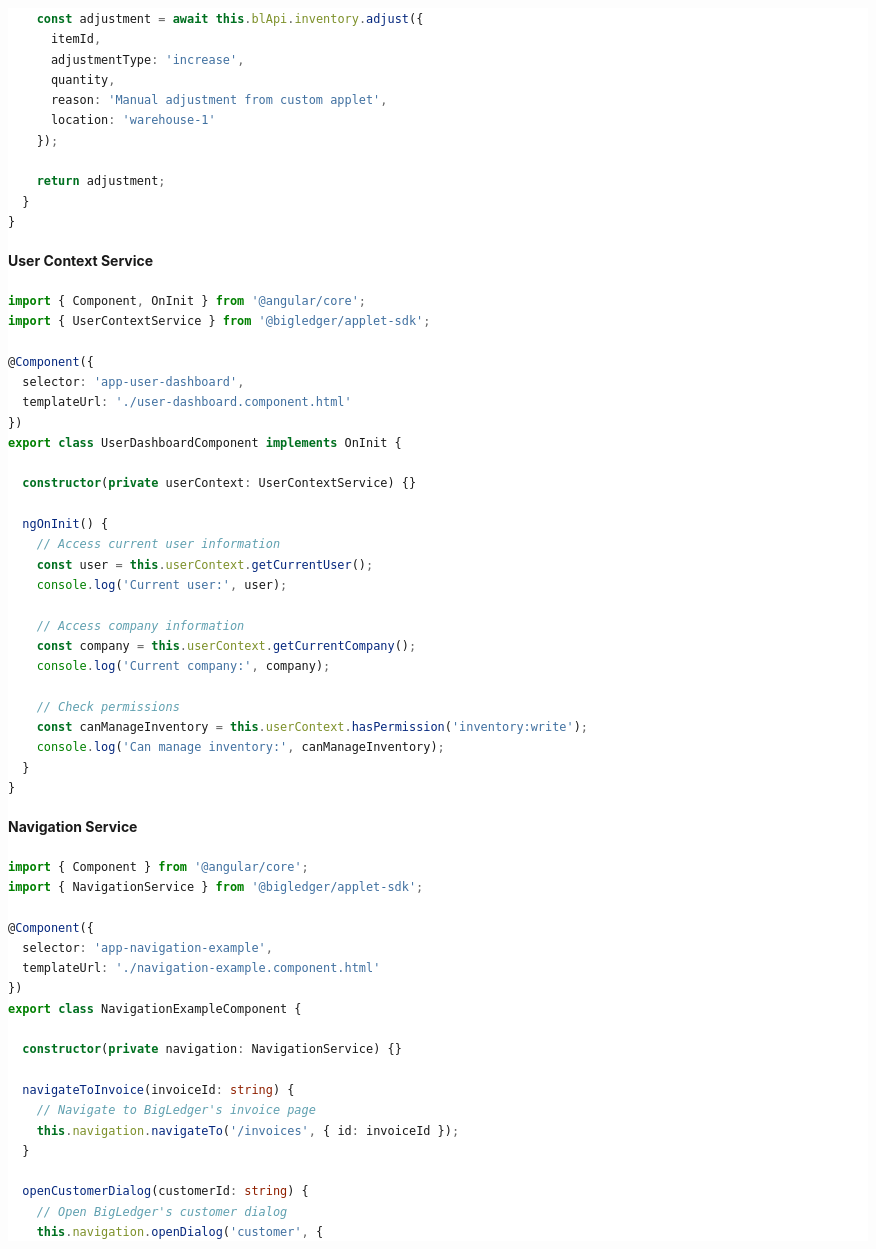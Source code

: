 ```typescript
    const adjustment = await this.blApi.inventory.adjust({
      itemId,
      adjustmentType: 'increase',
      quantity,
      reason: 'Manual adjustment from custom applet',
      location: 'warehouse-1'
    });

    return adjustment;
  }
}
```

#### User Context Service

```typescript
import { Component, OnInit } from '@angular/core';
import { UserContextService } from '@bigledger/applet-sdk';

@Component({
  selector: 'app-user-dashboard',
  templateUrl: './user-dashboard.component.html'
})
export class UserDashboardComponent implements OnInit {
  
  constructor(private userContext: UserContextService) {}

  ngOnInit() {
    // Access current user information
    const user = this.userContext.getCurrentUser();
    console.log('Current user:', user);

    // Access company information
    const company = this.userContext.getCurrentCompany();
    console.log('Current company:', company);

    // Check permissions
    const canManageInventory = this.userContext.hasPermission('inventory:write');
    console.log('Can manage inventory:', canManageInventory);
  }
}
```

#### Navigation Service

```typescript
import { Component } from '@angular/core';
import { NavigationService } from '@bigledger/applet-sdk';

@Component({
  selector: 'app-navigation-example',
  templateUrl: './navigation-example.component.html'
})
export class NavigationExampleComponent {
  
  constructor(private navigation: NavigationService) {}

  navigateToInvoice(invoiceId: string) {
    // Navigate to BigLedger's invoice page
    this.navigation.navigateTo('/invoices', { id: invoiceId });
  }

  openCustomerDialog(customerId: string) {
    // Open BigLedger's customer dialog
    this.navigation.openDialog('customer', {
```